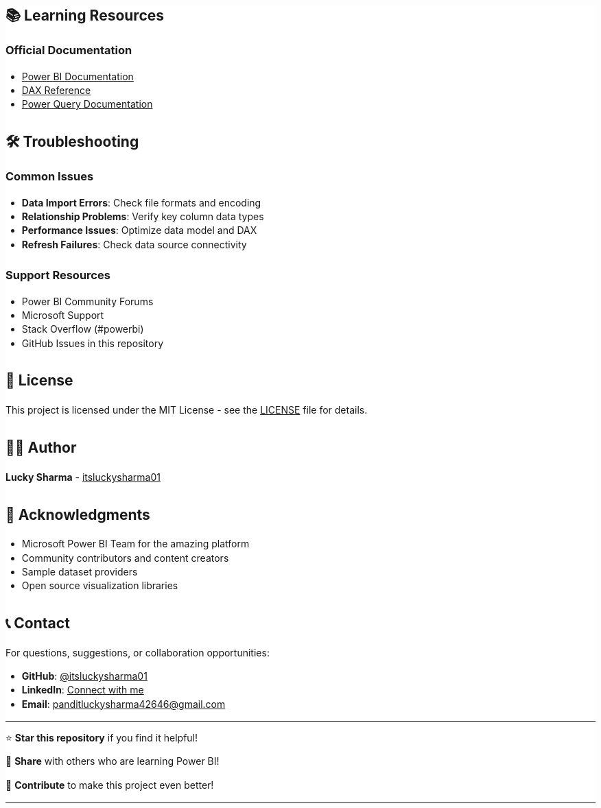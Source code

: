 ## 📚 Learning Resources

### Official Documentation

- [Power BI Documentation](https://docs.microsoft.com/power-bi/)
- [DAX Reference](https://docs.microsoft.com/dax/)
- [Power Query Documentation](https://docs.microsoft.com/power-query/)

## 🛠️ Troubleshooting

### Common Issues

- **Data Import Errors**: Check file formats and encoding
- **Relationship Problems**: Verify key column data types
- **Performance Issues**: Optimize data model and DAX
- **Refresh Failures**: Check data source connectivity

### Support Resources

- Power BI Community Forums
- Microsoft Support
- Stack Overflow (#powerbi)
- GitHub Issues in this repository

## 📄 License

This project is licensed under the MIT License - see the [LICENSE](LICENSE) file for details.

## 👨‍💻 Author

**Lucky Sharma** - [itsluckysharma01](https://github.com/itsluckysharma01)

## 🙏 Acknowledgments

- Microsoft Power BI Team for the amazing platform
- Community contributors and content creators
- Sample dataset providers
- Open source visualization libraries

## 📞 Contact

For questions, suggestions, or collaboration opportunities:

- **GitHub**: [@itsluckysharma01](https://github.com/itsluckysharma01)
- **LinkedIn**: [Connect with me](https://www.linkedin.com/in/lucky-sharma918894599977)
- **Email**: panditluckysharma42646@gmail.com

---

⭐ **Star this repository** if you find it helpful!

🔗 **Share** with others who are learning Power BI!

📝 **Contribute** to make this project even better!

---
